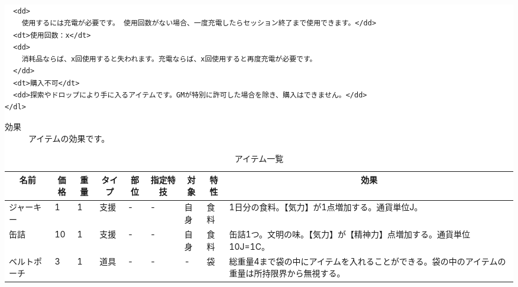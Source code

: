      <dd>
        使用するには充電が必要です。 使用回数がない場合、一度充電したらセッション終了まで使用できます。</dd>
      <dt>使用回数：x</dt>
      <dd>
        消耗品ならば、x回使用すると失われます。充電ならば、x回使用すると再度充電が必要です。
      </dd>
      <dt>購入不可</dt>
      <dd>探索やドロップにより手に入るアイテムです。GMが特別に許可した場合を除き、購入はできません。</dd>
    </dl>
  </dd>
  <dt>効果</dt>
  <dd>アイテムの効果です。</dd>
</dl>

<table class="responsive" id="item">
  <caption>アイテム一覧</caption>
  <thead>
    <tr>
      <th>名前 
        <th>価格</th> 
        <th>重量</th> 
        <th>タイプ</th>  
        <th>部位</th> 
        <th>指定特技</th> 
        <th>対象</th> 
        <th>特性</th> 
        <th>効果</th>
      </th>
    </tr>
  </thead>
  <tr>
    <td class="txt-center">ジャーキー</td>
    <td data-title="価格">1</td>
    <td data-title="重量">1</td>
    <td data-title="タイプ">支援</td>
    <td data-title="部位">-</td>
    <td data-title="指定特技">-</td>
    <td data-title="対象">自身</td>
    <td data-title="特性">食料</td>
    <td data-title="効果">1日分の食料。【気力】が1点増加する。通貨単位J。</td>
  </tr>
  <tr>
    <td class="txt-center">缶詰</td>
    <td data-title="価格">10</td>
    <td data-title="重量">1</td>
    <td data-title="タイプ">支援</td>
    <td data-title="部位">-</td>
    <td data-title="指定特技">-</td>
    <td data-title="対象">自身</td>
    <td data-title="特性">食料</td>
    <td data-title="効果">缶詰1つ。文明の味。【気力】が【精神力】点増加する。通貨単位10J=1C。</td>
  </tr>
  <tr>
    <td class="txt-center">ベルトポーチ</td>
    <td data-title="価格">3</td>
    <td data-title="重量">1</td>
    <td data-title="タイプ">道具</td>
    <td data-title="部位">-</td>
    <td data-title="指定特技">-</td>
    <td data-title="対象">-</td>
    <td data-title="特性">袋</td>
    <td data-title="効果">総重量4まで袋の中にアイテムを入れることができる。袋の中のアイテムの重量は所持限界から無視する。</td>
  </tr>
  <tr>